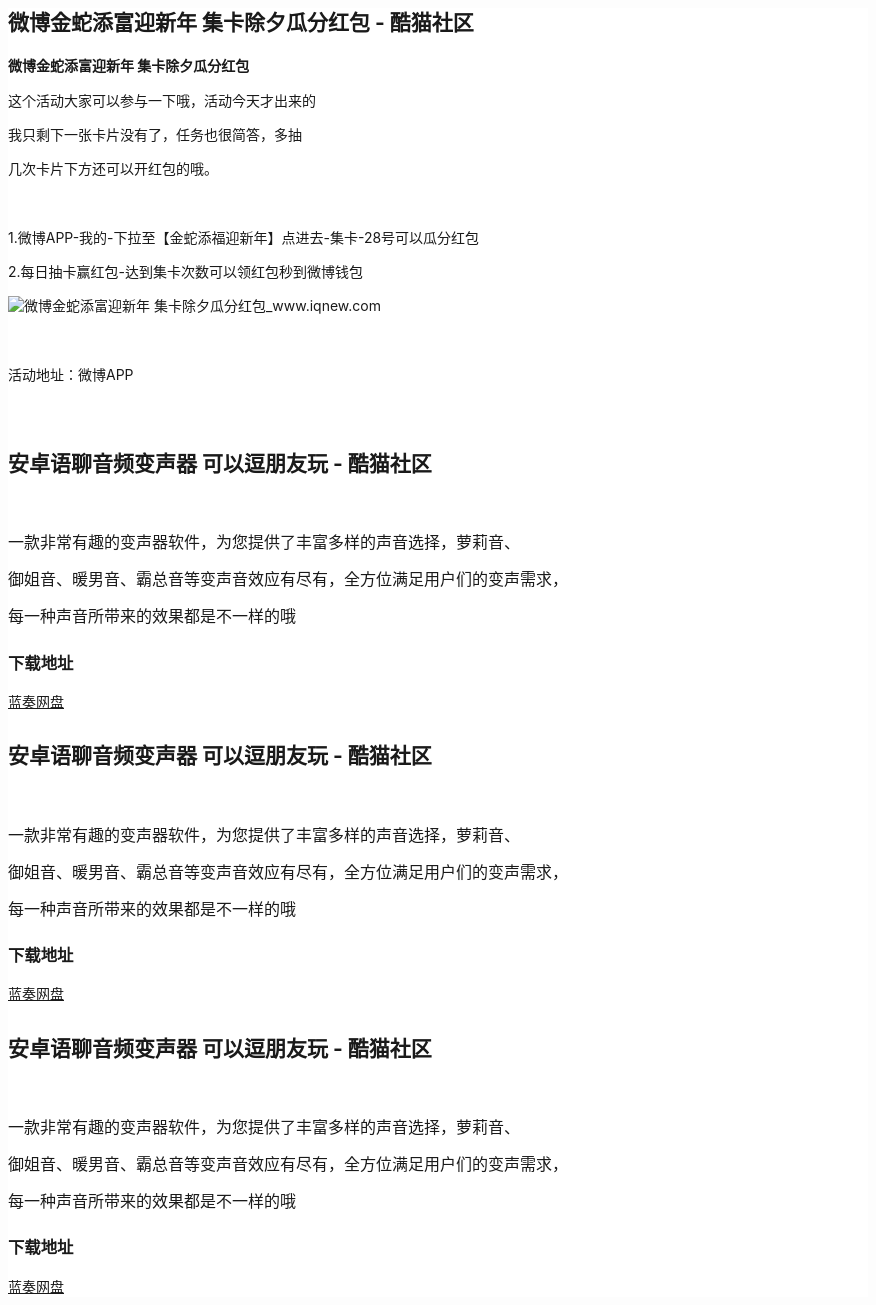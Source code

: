 ## 微博金蛇添富迎新年 集卡除夕瓜分红包 - 酷猫社区
<p><strong>微博金蛇添富迎新年 集卡除夕瓜分红包</strong></p> 
<p>这个活动大家可以参与一下哦，活动今天才出来的</p> 
<p>我只剩下一张卡片没有了，任务也很简答，多抽</p> 
<p>几次卡片下方还可以开红包的哦。</p> 
<p>&nbsp;</p> 
<p>1.微博APP-我的-下拉至【金蛇添福迎新年】点进去-集卡-28号可以瓜分红包</p> 
<p>2.每日抽卡赢红包-达到集卡次数可以领红包秒到微博钱包</p> 
<p></p><div class="el-image"><img alt="微博金蛇添富迎新年 集卡除夕瓜分红包_www.iqnew.com" src="https://image.smallfawn.work/?url=https://img.iqnew.com/d/file/p/2025/01/20/e48646748fc83634e8779112b6d66582.jpg" style="width: 740px; *//* height: 540px;" class="el-image__inner el-image__preview" referrerpolicy="no-referrer"></div><p></p> 
<p>&nbsp;</p> 
<p>活动地址：微博APP</p>
<br>

## 安卓语聊音频变声器 可以逗朋友玩 - 酷猫社区
<p> <a class="pics" href="https://www.qq8y.com/upload/1/888552/images/20240406/20240406115169246924.jpg"></a></p><div class="el-image"><a class="pics" href="https://www.qq8y.com/upload/1/888552/images/20240406/20240406115169246924.jpg"><img class="scrollLoading" src="https://image.smallfawn.work/?url=https://www.qq8y.com/upload/1/888552/images/20240406/20240406115169246924.jpg" alt="" referrerpolicy="no-referrer"></a></div> <p></p> 
<p> <span style="font-size:16px;">一款非常有趣的变声器软件，为您提供了丰富多样的声音选择，萝莉音、</span> </p> 
<p> <span style="font-size:16px;">御姐音、暖男音、霸总音等变声音效应有尽有，全方位满足用户们的变声需求，</span> </p> 
<p> <span style="font-size:16px;">每一种声音所带来的效果都是不一样的哦</span><span style="font-size:16px;"></span> </p> 
<div id="fengexuxian"></div> 
<div class="page-content-intro main-article">
 <div class="down-url-wrap"> 
  <h3 class="tit"><i class="ico"></i>下载地址</h3> <a href="https://asjfxk.lanzouq.com/ihgPu2l8qmsd" class="sbtn" title=""><i class="ico"></i><i class="line"></i>蓝奏网盘</a> &nbsp; 
 </div>
</div>

## 安卓语聊音频变声器 可以逗朋友玩 - 酷猫社区
<p> <a class="pics" href="https://www.qq8y.com/upload/1/888552/images/20240406/20240406115169246924.jpg"></a></p><div class="el-image"><a class="pics" href="https://www.qq8y.com/upload/1/888552/images/20240406/20240406115169246924.jpg"><img class="scrollLoading" src="https://image.smallfawn.work/?url=https://www.qq8y.com/upload/1/888552/images/20240406/20240406115169246924.jpg" alt="" referrerpolicy="no-referrer"></a></div> <p></p> 
<p> <span style="font-size:16px;">一款非常有趣的变声器软件，为您提供了丰富多样的声音选择，萝莉音、</span> </p> 
<p> <span style="font-size:16px;">御姐音、暖男音、霸总音等变声音效应有尽有，全方位满足用户们的变声需求，</span> </p> 
<p> <span style="font-size:16px;">每一种声音所带来的效果都是不一样的哦</span><span style="font-size:16px;"></span> </p> 
<div id="fengexuxian"></div> 
<div class="page-content-intro main-article">
 <div class="down-url-wrap"> 
  <h3 class="tit"><i class="ico"></i>下载地址</h3> <a href="https://asjfxk.lanzouq.com/ihgPu2l8qmsd" class="sbtn" title=""><i class="ico"></i><i class="line"></i>蓝奏网盘</a> &nbsp; 
 </div>
</div>

## 安卓语聊音频变声器 可以逗朋友玩 - 酷猫社区
<p> <a class="pics" href="https://www.qq8y.com/upload/1/888552/images/20240406/20240406115169246924.jpg"></a></p><div class="el-image"><a class="pics" href="https://www.qq8y.com/upload/1/888552/images/20240406/20240406115169246924.jpg"><img class="scrollLoading" src="https://image.smallfawn.work/?url=https://www.qq8y.com/upload/1/888552/images/20240406/20240406115169246924.jpg" alt="" referrerpolicy="no-referrer"></a></div> <p></p> 
<p> <span style="font-size:16px;">一款非常有趣的变声器软件，为您提供了丰富多样的声音选择，萝莉音、</span> </p> 
<p> <span style="font-size:16px;">御姐音、暖男音、霸总音等变声音效应有尽有，全方位满足用户们的变声需求，</span> </p> 
<p> <span style="font-size:16px;">每一种声音所带来的效果都是不一样的哦</span><span style="font-size:16px;"></span> </p> 
<div id="fengexuxian"></div> 
<div class="page-content-intro main-article">
 <div class="down-url-wrap"> 
  <h3 class="tit"><i class="ico"></i>下载地址</h3> <a href="https://asjfxk.lanzouq.com/ihgPu2l8qmsd" class="sbtn" title=""><i class="ico"></i><i class="line"></i>蓝奏网盘</a> &nbsp; 
 </div>
</div>
